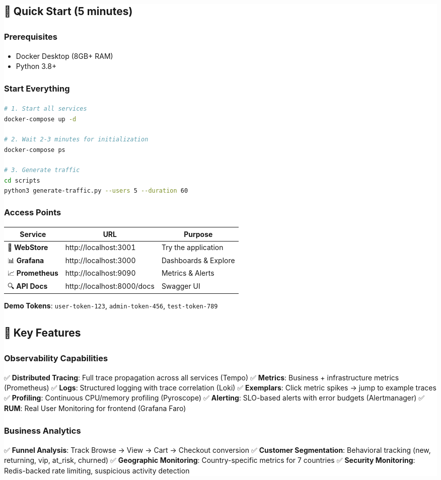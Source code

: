 ## 🚀 Quick Start (5 minutes)

### Prerequisites
- Docker Desktop (8GB+ RAM)
- Python 3.8+

### Start Everything

```bash
# 1. Start all services
docker-compose up -d

# 2. Wait 2-3 minutes for initialization
docker-compose ps

# 3. Generate traffic
cd scripts
python3 generate-traffic.py --users 5 --duration 60
```

### Access Points

| Service | URL | Purpose |
|---------|-----|---------|
| 🛒 **WebStore** | http://localhost:3001 | Try the application |
| 📊 **Grafana** | http://localhost:3000 | Dashboards & Explore |
| 📈 **Prometheus** | http://localhost:9090 | Metrics & Alerts |
| 🔍 **API Docs** | http://localhost:8000/docs | Swagger UI |

**Demo Tokens**: `user-token-123`, `admin-token-456`, `test-token-789`

## 🎯 Key Features

### Observability Capabilities

✅ **Distributed Tracing**: Full trace propagation across all services (Tempo)
✅ **Metrics**: Business + infrastructure metrics (Prometheus)
✅ **Logs**: Structured logging with trace correlation (Loki)
✅ **Exemplars**: Click metric spikes → jump to example traces
✅ **Profiling**: Continuous CPU/memory profiling (Pyroscope)
✅ **Alerting**: SLO-based alerts with error budgets (Alertmanager)
✅ **RUM**: Real User Monitoring for frontend (Grafana Faro)

### Business Analytics

✅ **Funnel Analysis**: Track Browse → View → Cart → Checkout conversion
✅ **Customer Segmentation**: Behavioral tracking (new, returning, vip, at_risk, churned)
✅ **Geographic Monitoring**: Country-specific metrics for 7 countries
✅ **Security Monitoring**: Redis-backed rate limiting, suspicious activity detection
